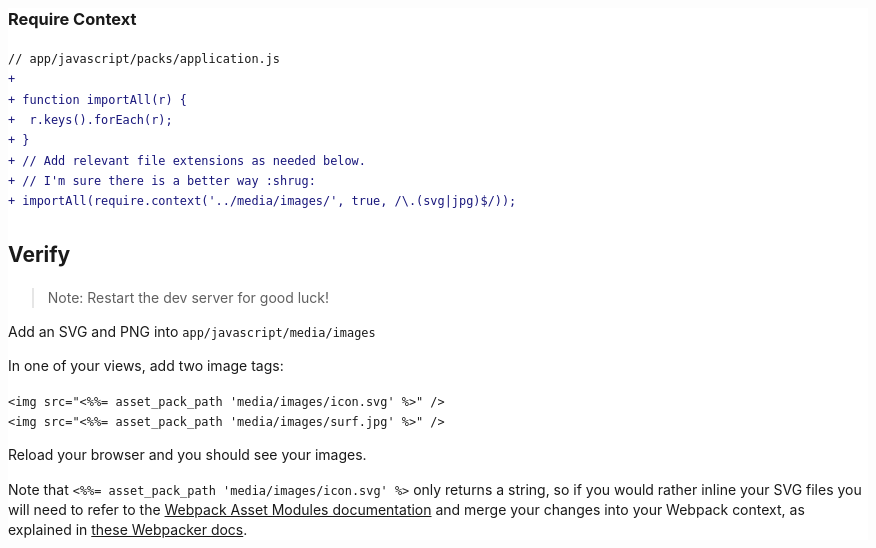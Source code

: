 ### Require Context

```diff
// app/javascript/packs/application.js
+
+ function importAll(r) {
+  r.keys().forEach(r);
+ }
+ // Add relevant file extensions as needed below.
+ // I'm sure there is a better way :shrug:
+ importAll(require.context('../media/images/', true, /\.(svg|jpg)$/));
```

## Verify

> Note: Restart the dev server for good luck!

Add an SVG and PNG into `app/javascript/media/images`

In one of your views, add two image tags:

```erb
<img src="<%%= asset_pack_path 'media/images/icon.svg' %>" />
<img src="<%%= asset_pack_path 'media/images/surf.jpg' %>" />
```

Reload your browser and you should see your images.

Note that `<%%= asset_pack_path 'media/images/icon.svg' %>` only returns a string, so if you would rather inline your SVG files you will need to refer to the [Webpack Asset Modules documentation][12] and merge your changes into your Webpack context, as explained in [these Webpacker docs][13].

[2]: https://devcenter.heroku.com/articles/procfile
[3]: https://github.com/DarthSim/overmind
[4]: https://github.com/ddollar/foreman
[6]: https://webpack.js.org/loaders/css-loader/
[7]: https://webpack.js.org/loaders/style-loader/ "style-loader"
[8]: https://github.com/webpack-contrib/mini-css-extract-plugin "mini-css-extract-plugin"
[10]: https://webpack.js.org/loaders/postcss-loader/ "postcss-loader"
[11]: https://webpack.js.org/loaders/sass-loader/
[12]: https://webpack.js.org/guides/asset-modules/#inlining-assets
[13]: https://github.com/rails/webpacker#webpack-configuration
